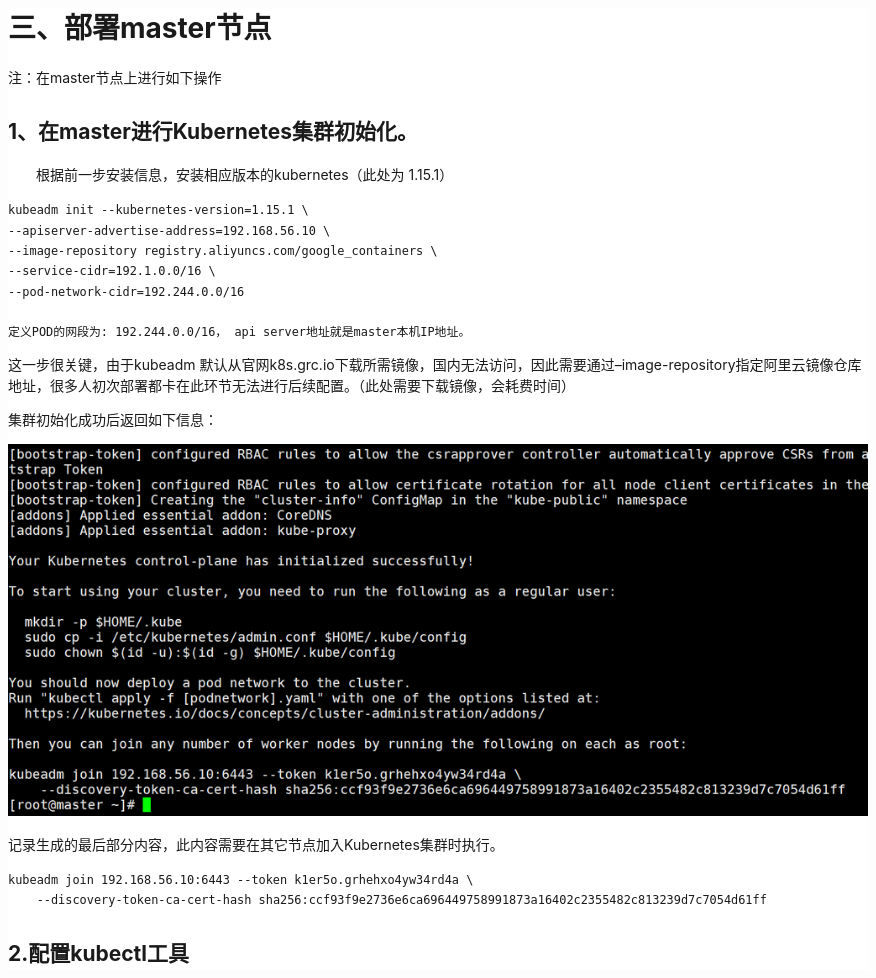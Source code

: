 #  三、部署master节点

注：在master节点上进行如下操作

## 1、在master进行Kubernetes集群初始化。

　　根据前一步安装信息，安装相应版本的kubernetes（此处为 1.15.1） 

```
kubeadm init --kubernetes-version=1.15.1 \  
--apiserver-advertise-address=192.168.56.10 \  
--image-repository registry.aliyuncs.com/google_containers \  
--service-cidr=192.1.0.0/16 \  
--pod-network-cidr=192.244.0.0/16  

定义POD的网段为: 192.244.0.0/16， api server地址就是master本机IP地址。
```

   这一步很关键，由于kubeadm 默认从官网k8s.grc.io下载所需镜像，国内无法访问，因此需要通过–image-repository指定阿里云镜像仓库地址，很多人初次部署都卡在此环节无法进行后续配置。（此处需要下载镜像，会耗费时间）

集群初始化成功后返回如下信息：

 ![img](imgs/1323857-20190724150954414-906104893.png)

记录生成的最后部分内容，此内容需要在其它节点加入Kubernetes集群时执行。

```
kubeadm join 192.168.56.10:6443 --token k1er5o.grhehxo4yw34rd4a \
    --discovery-token-ca-cert-hash sha256:ccf93f9e2736e6ca696449758991873a16402c2355482c813239d7c7054d61ff
```

## 2.配置kubectl工具
